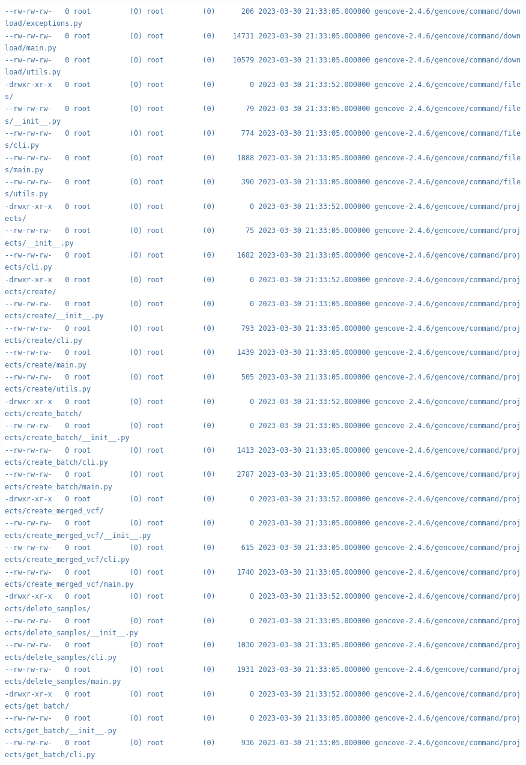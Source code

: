 ```diff
--rw-rw-rw-   0 root         (0) root         (0)      206 2023-03-30 21:33:05.000000 gencove-2.4.6/gencove/command/download/exceptions.py
--rw-rw-rw-   0 root         (0) root         (0)    14731 2023-03-30 21:33:05.000000 gencove-2.4.6/gencove/command/download/main.py
--rw-rw-rw-   0 root         (0) root         (0)    10579 2023-03-30 21:33:05.000000 gencove-2.4.6/gencove/command/download/utils.py
-drwxr-xr-x   0 root         (0) root         (0)        0 2023-03-30 21:33:52.000000 gencove-2.4.6/gencove/command/files/
--rw-rw-rw-   0 root         (0) root         (0)       79 2023-03-30 21:33:05.000000 gencove-2.4.6/gencove/command/files/__init__.py
--rw-rw-rw-   0 root         (0) root         (0)      774 2023-03-30 21:33:05.000000 gencove-2.4.6/gencove/command/files/cli.py
--rw-rw-rw-   0 root         (0) root         (0)     1888 2023-03-30 21:33:05.000000 gencove-2.4.6/gencove/command/files/main.py
--rw-rw-rw-   0 root         (0) root         (0)      390 2023-03-30 21:33:05.000000 gencove-2.4.6/gencove/command/files/utils.py
-drwxr-xr-x   0 root         (0) root         (0)        0 2023-03-30 21:33:52.000000 gencove-2.4.6/gencove/command/projects/
--rw-rw-rw-   0 root         (0) root         (0)       75 2023-03-30 21:33:05.000000 gencove-2.4.6/gencove/command/projects/__init__.py
--rw-rw-rw-   0 root         (0) root         (0)     1682 2023-03-30 21:33:05.000000 gencove-2.4.6/gencove/command/projects/cli.py
-drwxr-xr-x   0 root         (0) root         (0)        0 2023-03-30 21:33:52.000000 gencove-2.4.6/gencove/command/projects/create/
--rw-rw-rw-   0 root         (0) root         (0)        0 2023-03-30 21:33:05.000000 gencove-2.4.6/gencove/command/projects/create/__init__.py
--rw-rw-rw-   0 root         (0) root         (0)      793 2023-03-30 21:33:05.000000 gencove-2.4.6/gencove/command/projects/create/cli.py
--rw-rw-rw-   0 root         (0) root         (0)     1439 2023-03-30 21:33:05.000000 gencove-2.4.6/gencove/command/projects/create/main.py
--rw-rw-rw-   0 root         (0) root         (0)      505 2023-03-30 21:33:05.000000 gencove-2.4.6/gencove/command/projects/create/utils.py
-drwxr-xr-x   0 root         (0) root         (0)        0 2023-03-30 21:33:52.000000 gencove-2.4.6/gencove/command/projects/create_batch/
--rw-rw-rw-   0 root         (0) root         (0)        0 2023-03-30 21:33:05.000000 gencove-2.4.6/gencove/command/projects/create_batch/__init__.py
--rw-rw-rw-   0 root         (0) root         (0)     1413 2023-03-30 21:33:05.000000 gencove-2.4.6/gencove/command/projects/create_batch/cli.py
--rw-rw-rw-   0 root         (0) root         (0)     2787 2023-03-30 21:33:05.000000 gencove-2.4.6/gencove/command/projects/create_batch/main.py
-drwxr-xr-x   0 root         (0) root         (0)        0 2023-03-30 21:33:52.000000 gencove-2.4.6/gencove/command/projects/create_merged_vcf/
--rw-rw-rw-   0 root         (0) root         (0)        0 2023-03-30 21:33:05.000000 gencove-2.4.6/gencove/command/projects/create_merged_vcf/__init__.py
--rw-rw-rw-   0 root         (0) root         (0)      615 2023-03-30 21:33:05.000000 gencove-2.4.6/gencove/command/projects/create_merged_vcf/cli.py
--rw-rw-rw-   0 root         (0) root         (0)     1740 2023-03-30 21:33:05.000000 gencove-2.4.6/gencove/command/projects/create_merged_vcf/main.py
-drwxr-xr-x   0 root         (0) root         (0)        0 2023-03-30 21:33:52.000000 gencove-2.4.6/gencove/command/projects/delete_samples/
--rw-rw-rw-   0 root         (0) root         (0)        0 2023-03-30 21:33:05.000000 gencove-2.4.6/gencove/command/projects/delete_samples/__init__.py
--rw-rw-rw-   0 root         (0) root         (0)     1030 2023-03-30 21:33:05.000000 gencove-2.4.6/gencove/command/projects/delete_samples/cli.py
--rw-rw-rw-   0 root         (0) root         (0)     1931 2023-03-30 21:33:05.000000 gencove-2.4.6/gencove/command/projects/delete_samples/main.py
-drwxr-xr-x   0 root         (0) root         (0)        0 2023-03-30 21:33:52.000000 gencove-2.4.6/gencove/command/projects/get_batch/
--rw-rw-rw-   0 root         (0) root         (0)        0 2023-03-30 21:33:05.000000 gencove-2.4.6/gencove/command/projects/get_batch/__init__.py
--rw-rw-rw-   0 root         (0) root         (0)      936 2023-03-30 21:33:05.000000 gencove-2.4.6/gencove/command/projects/get_batch/cli.py
```